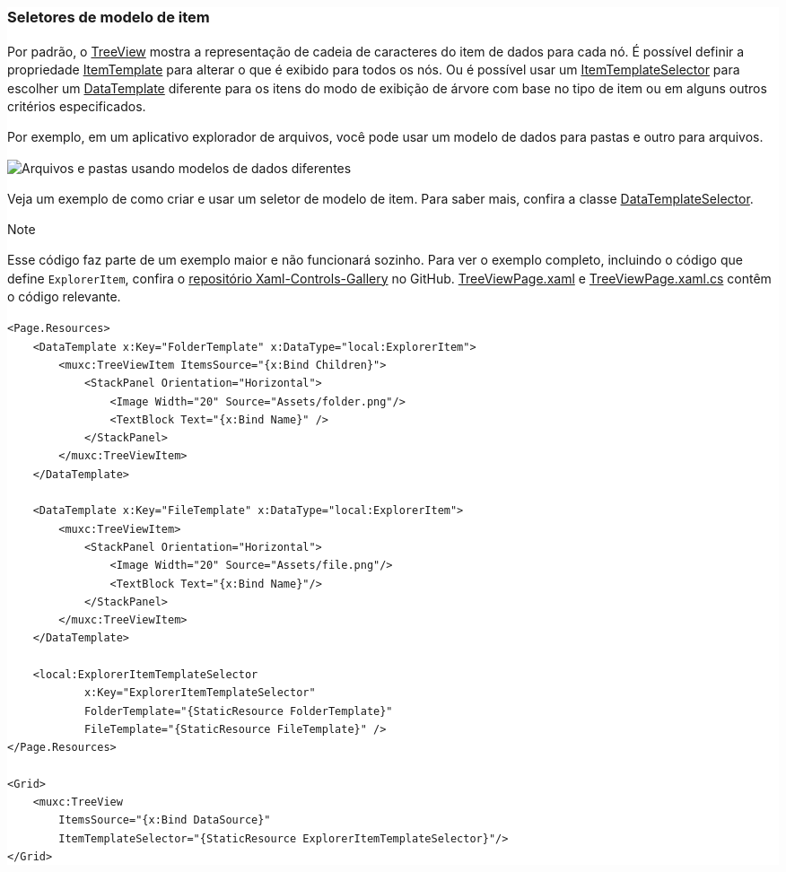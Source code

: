 ### <a name="item-template-selectors"></a>Seletores de modelo de item

Por padrão, o [TreeView](/uwp/api/windows.ui.xaml.controls.treeview) mostra a representação de cadeia de caracteres do item de dados para cada nó. É possível definir a propriedade [ItemTemplate](/uwp/api/windows.ui.xaml.controls.treeview.itemtemplate) para alterar o que é exibido para todos os nós. Ou é possível usar um [ItemTemplateSelector](/uwp/api/windows.ui.xaml.controls.treeview.itemtemplateselector) para escolher um [DataTemplate](/uwp/api/windows.ui.xaml.datatemplate) diferente para os itens do modo de exibição de árvore com base no tipo de item ou em alguns outros critérios especificados.

Por exemplo, em um aplicativo explorador de arquivos, você pode usar um modelo de dados para pastas e outro para arquivos.

![Arquivos e pastas usando modelos de dados diferentes](images/treeview-icons.png)

Veja um exemplo de como criar e usar um seletor de modelo de item.  Para saber mais, confira a classe [DataTemplateSelector](/uwp/api/windows.ui.xaml.controls.datatemplateselector).

> [!NOTE]
> Esse código faz parte de um exemplo maior e não funcionará sozinho. Para ver o exemplo completo, incluindo o código que define `ExplorerItem`, confira o [repositório Xaml-Controls-Gallery](https://github.com/microsoft/Xaml-Controls-Gallery) no GitHub. [TreeViewPage.xaml](https://github.com/microsoft/Xaml-Controls-Gallery/blob/1ecd85c908a8a1cb9a8201e548f58db379801e69/XamlControlsGallery/ControlPages/TreeViewPage.xaml) e [TreeViewPage.xaml.cs](https://github.com/Microsoft/Xaml-Controls-Gallery/blob/1ecd85c908a8a1cb9a8201e548f58db379801e69/XamlControlsGallery/ControlPages/TreeViewPage.xaml.cs) contêm o código relevante.

```xaml
<Page.Resources>
    <DataTemplate x:Key="FolderTemplate" x:DataType="local:ExplorerItem">
        <muxc:TreeViewItem ItemsSource="{x:Bind Children}">
            <StackPanel Orientation="Horizontal">
                <Image Width="20" Source="Assets/folder.png"/>
                <TextBlock Text="{x:Bind Name}" />
            </StackPanel>
        </muxc:TreeViewItem>
    </DataTemplate>

    <DataTemplate x:Key="FileTemplate" x:DataType="local:ExplorerItem">
        <muxc:TreeViewItem>
            <StackPanel Orientation="Horizontal">
                <Image Width="20" Source="Assets/file.png"/>
                <TextBlock Text="{x:Bind Name}"/>
            </StackPanel>
        </muxc:TreeViewItem>
    </DataTemplate>

    <local:ExplorerItemTemplateSelector
            x:Key="ExplorerItemTemplateSelector"
            FolderTemplate="{StaticResource FolderTemplate}"
            FileTemplate="{StaticResource FileTemplate}" />
</Page.Resources>

<Grid>
    <muxc:TreeView
        ItemsSource="{x:Bind DataSource}"
        ItemTemplateSelector="{StaticResource ExplorerItemTemplateSelector}"/>
</Grid>
```
